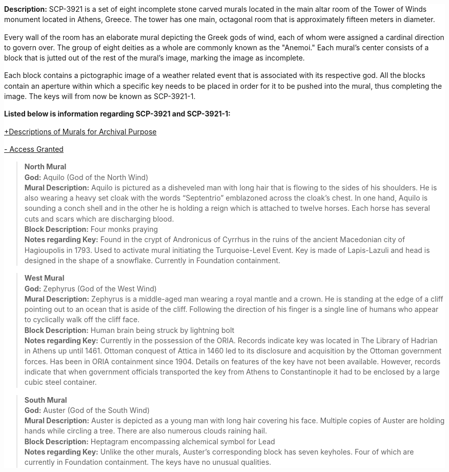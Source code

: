 **Description:** SCP-3921 is a set of eight incomplete stone carved murals located in the main altar room of the Tower of Winds monument located in Athens, Greece. The tower has one main, octagonal room that is approximately fifteen meters in diameter.

Every wall of the room has an elaborate mural depicting the Greek gods of wind, each of whom were assigned a cardinal direction to govern over. The group of eight deities as a whole are commonly known as the "Anemoi." Each mural’s center consists of a block that is jutted out of the rest of the mural’s image, marking the image as incomplete.

Each block contains a pictographic image of a weather related event that is associated with its respective god. All the blocks contain an aperture within which a specific key needs to be placed in order for it to be pushed into the mural, thus completing the image. The keys will from now be known as SCP-3921-1.

**Listed below is information regarding SCP-3921 and SCP-3921-1:**

[+Descriptions of Murals for Archival Purpose](javascript:;)

[\- Access Granted](javascript:;)

> **North Mural**  
> **God:** Aquilo (God of the North Wind)  
> **Mural Description:** Aquilo is pictured as a disheveled man with long hair that is flowing to the sides of his shoulders. He is also wearing a heavy set cloak with the words “Septentrio” emblazoned across the cloak’s chest. In one hand, Aquilo is sounding a conch shell and in the other he is holding a reign which is attached to twelve horses. Each horse has several cuts and scars which are discharging blood.  
> **Block Description:** Four monks praying  
> **Notes regarding Key:** Found in the crypt of Andronicus of Cyrrhus in the ruins of the ancient Macedonian city of Hagioupolis in 1793. Used to activate mural initiating the Turquoise-Level Event. Key is made of Lapis-Lazuli and head is designed in the shape of a snowflake. Currently in Foundation containment.

> **West Mural**  
> **God:** Zephyrus (God of the West Wind)  
> **Mural Description:** Zephyrus is a middle-aged man wearing a royal mantle and a crown. He is standing at the edge of a cliff pointing out to an ocean that is aside of the cliff. Following the direction of his finger is a single line of humans who appear to cyclically walk off the cliff face.  
> **Block Description:** Human brain being struck by lightning bolt  
> **Notes regarding Key:** Currently in the possession of the ORIA. Records indicate key was located in The Library of Hadrian in Athens up until 1461. Ottoman conquest of Attica in 1460 led to its disclosure and acquisition by the Ottoman government forces. Has been in ORIA containment since 1904. Details on features of the key have not been available. However, records indicate that when government officials transported the key from Athens to Constantinople it had to be enclosed by a large cubic steel container.

> **South Mural**  
> **God:** Auster (God of the South Wind)  
> **Mural Description:** Auster is depicted as a young man with long hair covering his face. Multiple copies of Auster are holding hands while circling a tree. There are also numerous clouds raining hail.  
> **Block Description:** Heptagram encompassing alchemical symbol for Lead  
> **Notes regarding Key:** Unlike the other murals, Auster’s corresponding block has seven keyholes. Four of which are currently in Foundation containment. The keys have no unusual qualities.
